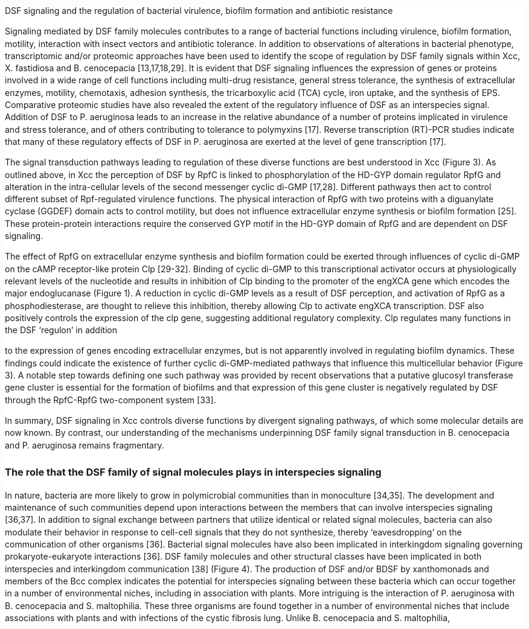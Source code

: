 DSF signaling and the regulation of bacterial virulence, biofilm formation and antibiotic resistance

Signaling mediated by DSF family molecules contributes to a range of bacterial functions including virulence, biofilm formation, motility, interaction with insect vectors and antibiotic tolerance. In addition to observations of alterations in bacterial phenotype, transcriptomic and/or proteomic approaches have been used to identify the scope of regulation by DSF family signals within Xcc, X. fastidiosa and B. cenocepacia [13,17,18,29]. It is evident that DSF signaling influences the expression of genes or proteins involved in a wide range of cell functions including multi-drug resistance, general stress tolerance, the synthesis of extracellular enzymes, motility, chemotaxis, adhesion synthesis, the tricarboxylic acid (TCA) cycle, iron uptake, and the synthesis of EPS. Comparative proteomic studies have also revealed the extent of the regulatory influence of DSF as an interspecies signal. Addition of DSF to P. aeruginosa leads to an increase in the relative abundance of a number of proteins implicated in virulence and stress tolerance, and of others contributing to tolerance to polymyxins [17]. Reverse transcription (RT)-PCR studies indicate that many of these regulatory effects of DSF in P. aeruginosa are exerted at the level of gene transcription [17].

The signal transduction pathways leading to regulation of these diverse functions are best understood in Xcc (Figure 3). As outlined above, in Xcc the perception of DSF by RpfC is linked to phosphorylation of the HD-GYP domain regulator RpfG and alteration in the intra-cellular levels of the second messenger cyclic di-GMP [17,28]. Different pathways then act to control different subset of Rpf-regulated virulence functions. The physical interaction of RpfG with two proteins with a diguanylate cyclase (GGDEF) domain acts to control motility, but does not influence extracellular enzyme synthesis or biofilm formation [25]. These protein-protein interactions require the conserved GYP motif in the HD-GYP domain of RpfG and are dependent on DSF signaling.

The effect of RpfG on extracellular enzyme synthesis and biofilm formation could be exerted through influences of cyclic di-GMP on the cAMP receptor-like protein Clp [29-32]. Binding of cyclic di-GMP to this transcriptional activator occurs at physiologically relevant levels of the nucleotide and results in inhibition of Clp binding to the promoter of the engXCA gene which encodes the major endoglucanase (Figure 1). A reduction in cyclic di-GMP levels as a result of DSF perception, and activation of RpfG as a phosphodiesterase, are thought to relieve this inhibition, thereby allowing Clp to activate engXCA transcription. DSF also positively controls the expression of the clp gene, suggesting additional regulatory complexity. Clp regulates many functions in the DSF ‘regulon’ in addition

to the expression of genes encoding extracellular enzymes, but is not apparently involved in regulating biofilm dynamics. These findings could indicate the existence of further cyclic di-GMP-mediated pathways that influence this multicellular behavior (Figure 3). A notable step towards defining one such pathway was provided by recent observations that a putative glucosyl transferase gene cluster is essential for the formation of biofilms and that expression of this gene cluster is negatively regulated by DSF through the RpfC-RpfG two-component system [33].

In summary, DSF signaling in Xcc controls diverse functions by divergent signaling pathways, of which some molecular details are now known. By contrast, our understanding of the mechanisms underpinning DSF family signal transduction in B. cenocepacia and P. aeruginosa remains fragmentary.

### The role that the DSF family of signal molecules plays in interspecies signaling

In nature, bacteria are more likely to grow in polymicrobial communities than in monoculture [34,35]. The development and maintenance of such communities depend upon interactions between the members that can involve interspecies signaling [36,37]. In addition to signal exchange between partners that utilize identical or related signal molecules, bacteria can also modulate their behavior in response to cell-cell signals that they do not synthesize, thereby ‘eavesdropping’ on the communication of other organisms [36]. Bacterial signal molecules have also been implicated in interkingdom signaling governing prokaryote-eukaryote interactions [36]. DSF family molecules and other structural classes have been implicated in both interspecies and interkingdom communication [38] (Figure 4). The production of DSF and/or BDSF by xanthomonads and members of the Bcc complex indicates the potential for interspecies signaling between these bacteria which can occur together in a number of environmental niches, including in association with plants. More intriguing is the interaction of P. aeruginosa with B. cenocepacia and S. maltophilia. These three organisms are found together in a number of environmental niches that include associations with plants and with infections of the cystic fibrosis lung. Unlike B. cenocepacia and S. maltophilia,
